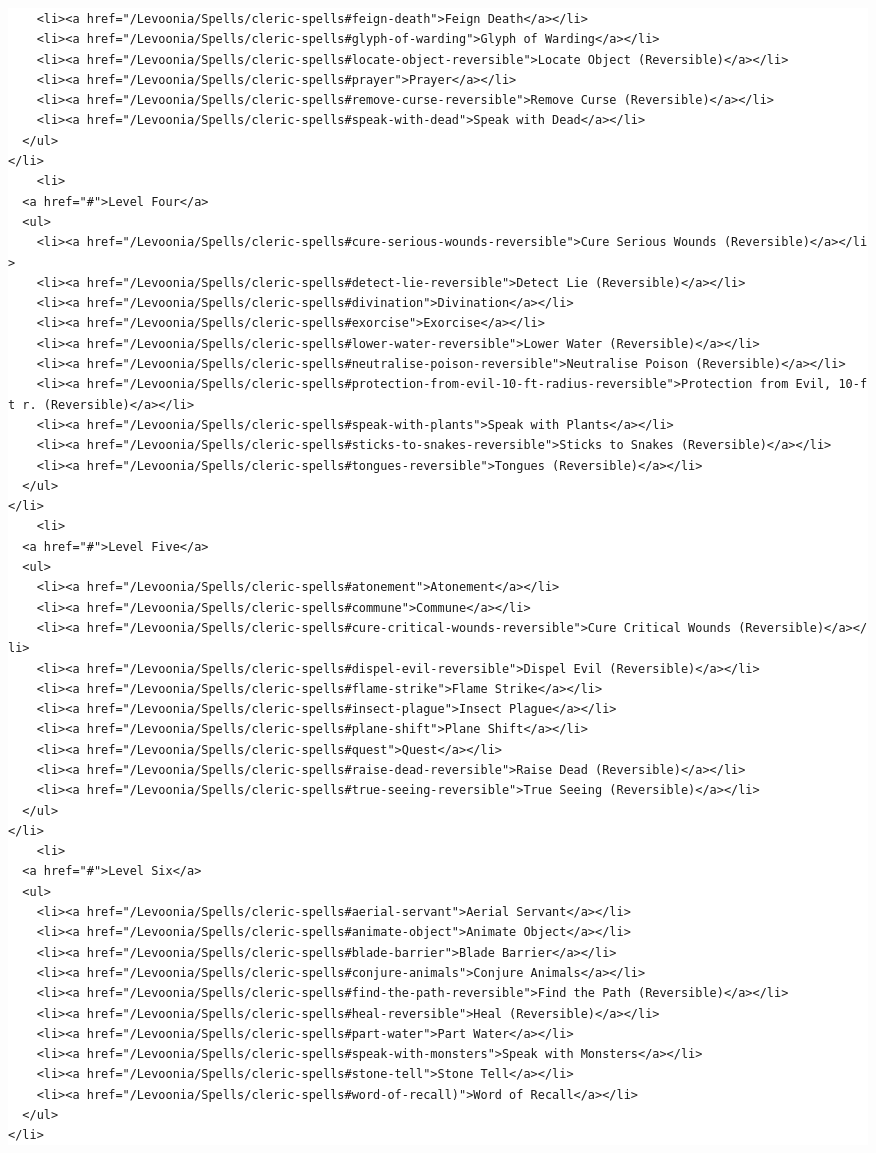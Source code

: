         <li><a href="/Levoonia/Spells/cleric-spells#feign-death">Feign Death</a></li>
        <li><a href="/Levoonia/Spells/cleric-spells#glyph-of-warding">Glyph of Warding</a></li>
        <li><a href="/Levoonia/Spells/cleric-spells#locate-object-reversible">Locate Object (Reversible)</a></li>
        <li><a href="/Levoonia/Spells/cleric-spells#prayer">Prayer</a></li>
        <li><a href="/Levoonia/Spells/cleric-spells#remove-curse-reversible">Remove Curse (Reversible)</a></li>
        <li><a href="/Levoonia/Spells/cleric-spells#speak-with-dead">Speak with Dead</a></li>
      </ul>
    </li>
        <li>
      <a href="#">Level Four</a>
      <ul>
        <li><a href="/Levoonia/Spells/cleric-spells#cure-serious-wounds-reversible">Cure Serious Wounds (Reversible)</a></li>
        <li><a href="/Levoonia/Spells/cleric-spells#detect-lie-reversible">Detect Lie (Reversible)</a></li>
        <li><a href="/Levoonia/Spells/cleric-spells#divination">Divination</a></li>
        <li><a href="/Levoonia/Spells/cleric-spells#exorcise">Exorcise</a></li>
        <li><a href="/Levoonia/Spells/cleric-spells#lower-water-reversible">Lower Water (Reversible)</a></li>
        <li><a href="/Levoonia/Spells/cleric-spells#neutralise-poison-reversible">Neutralise Poison (Reversible)</a></li>
        <li><a href="/Levoonia/Spells/cleric-spells#protection-from-evil-10-ft-radius-reversible">Protection from Evil, 10-ft r. (Reversible)</a></li>
        <li><a href="/Levoonia/Spells/cleric-spells#speak-with-plants">Speak with Plants</a></li>
        <li><a href="/Levoonia/Spells/cleric-spells#sticks-to-snakes-reversible">Sticks to Snakes (Reversible)</a></li>
        <li><a href="/Levoonia/Spells/cleric-spells#tongues-reversible">Tongues (Reversible)</a></li>
      </ul>
    </li>
        <li>
      <a href="#">Level Five</a>
      <ul>
        <li><a href="/Levoonia/Spells/cleric-spells#atonement">Atonement</a></li>
        <li><a href="/Levoonia/Spells/cleric-spells#commune">Commune</a></li>
        <li><a href="/Levoonia/Spells/cleric-spells#cure-critical-wounds-reversible">Cure Critical Wounds (Reversible)</a></li>
        <li><a href="/Levoonia/Spells/cleric-spells#dispel-evil-reversible">Dispel Evil (Reversible)</a></li>
        <li><a href="/Levoonia/Spells/cleric-spells#flame-strike">Flame Strike</a></li>
        <li><a href="/Levoonia/Spells/cleric-spells#insect-plague">Insect Plague</a></li>
        <li><a href="/Levoonia/Spells/cleric-spells#plane-shift">Plane Shift</a></li>
        <li><a href="/Levoonia/Spells/cleric-spells#quest">Quest</a></li>
        <li><a href="/Levoonia/Spells/cleric-spells#raise-dead-reversible">Raise Dead (Reversible)</a></li>
        <li><a href="/Levoonia/Spells/cleric-spells#true-seeing-reversible">True Seeing (Reversible)</a></li>
      </ul>
    </li>
        <li>
      <a href="#">Level Six</a>
      <ul>
        <li><a href="/Levoonia/Spells/cleric-spells#aerial-servant">Aerial Servant</a></li>
        <li><a href="/Levoonia/Spells/cleric-spells#animate-object">Animate Object</a></li>
        <li><a href="/Levoonia/Spells/cleric-spells#blade-barrier">Blade Barrier</a></li>
        <li><a href="/Levoonia/Spells/cleric-spells#conjure-animals">Conjure Animals</a></li>
        <li><a href="/Levoonia/Spells/cleric-spells#find-the-path-reversible">Find the Path (Reversible)</a></li>
        <li><a href="/Levoonia/Spells/cleric-spells#heal-reversible">Heal (Reversible)</a></li>
        <li><a href="/Levoonia/Spells/cleric-spells#part-water">Part Water</a></li>
        <li><a href="/Levoonia/Spells/cleric-spells#speak-with-monsters">Speak with Monsters</a></li>
        <li><a href="/Levoonia/Spells/cleric-spells#stone-tell">Stone Tell</a></li>
        <li><a href="/Levoonia/Spells/cleric-spells#word-of-recall)">Word of Recall</a></li>
      </ul>
    </li>